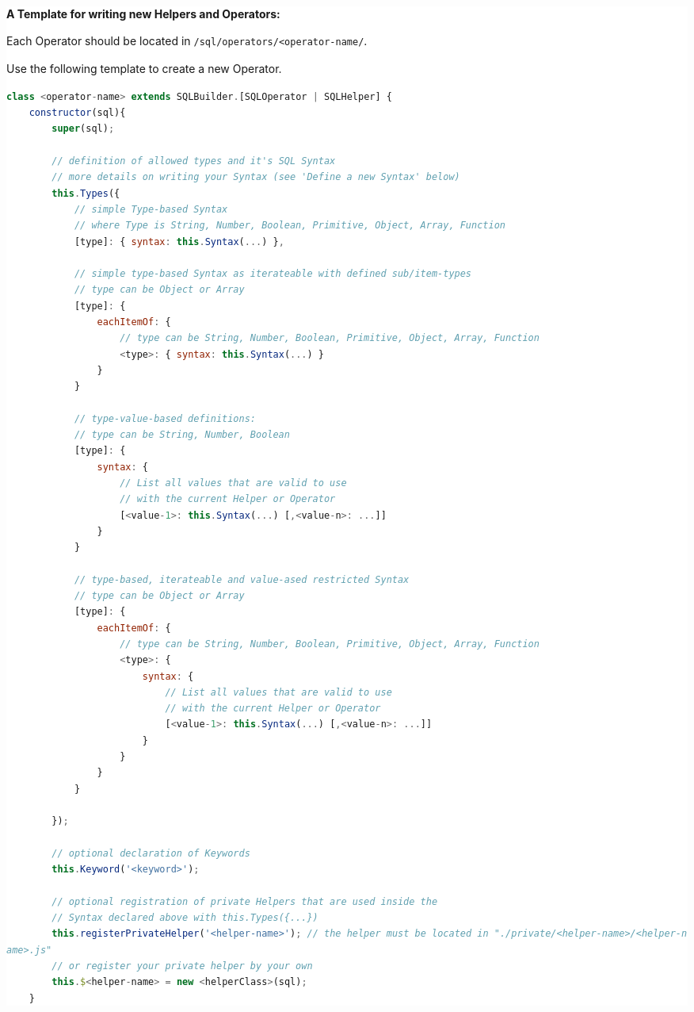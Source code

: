 **A Template for writing new Helpers and Operators:**

Each Operator should be located in `/sql/operators/<operator-name/`.

Use the following template to create a new Operator.

```javascript
class <operator-name> extends SQLBuilder.[SQLOperator | SQLHelper] {
    constructor(sql){
        super(sql);

        // definition of allowed types and it's SQL Syntax
        // more details on writing your Syntax (see 'Define a new Syntax' below)
        this.Types({
            // simple Type-based Syntax
            // where Type is String, Number, Boolean, Primitive, Object, Array, Function
            [type]: { syntax: this.Syntax(...) },

            // simple type-based Syntax as iterateable with defined sub/item-types
            // type can be Object or Array
            [type]: {
                eachItemOf: {
                    // type can be String, Number, Boolean, Primitive, Object, Array, Function
                    <type>: { syntax: this.Syntax(...) }
                }
            }

            // type-value-based definitions:
            // type can be String, Number, Boolean
            [type]: {
                syntax: {
                    // List all values that are valid to use
                    // with the current Helper or Operator
                    [<value-1>: this.Syntax(...) [,<value-n>: ...]]
                }
            }

            // type-based, iterateable and value-ased restricted Syntax
            // type can be Object or Array
            [type]: {
                eachItemOf: {
                    // type can be String, Number, Boolean, Primitive, Object, Array, Function
                    <type>: {
                        syntax: {
                            // List all values that are valid to use
                            // with the current Helper or Operator
                            [<value-1>: this.Syntax(...) [,<value-n>: ...]]
                        }
                    }
                }
            }

        });

        // optional declaration of Keywords
        this.Keyword('<keyword>');

        // optional registration of private Helpers that are used inside the
        // Syntax declared above with this.Types({...})
        this.registerPrivateHelper('<helper-name>'); // the helper must be located in "./private/<helper-name>/<helper-name>.js"
        // or register your private helper by your own
        this.$<helper-name> = new <helperClass>(sql);
    }

```
